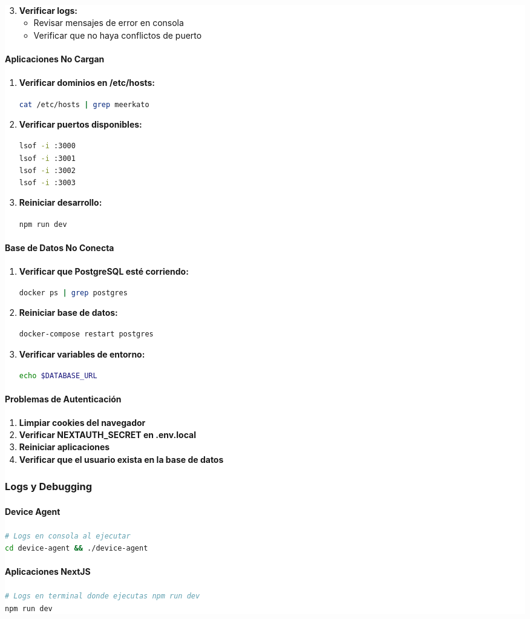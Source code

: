 3. **Verificar logs:**
   - Revisar mensajes de error en consola
   - Verificar que no haya conflictos de puerto

#### Aplicaciones No Cargan
1. **Verificar dominios en /etc/hosts:**
   ```bash
   cat /etc/hosts | grep meerkato
   ```

2. **Verificar puertos disponibles:**
   ```bash
   lsof -i :3000
   lsof -i :3001
   lsof -i :3002
   lsof -i :3003
   ```

3. **Reiniciar desarrollo:**
   ```bash
   npm run dev
   ```

#### Base de Datos No Conecta
1. **Verificar que PostgreSQL esté corriendo:**
   ```bash
   docker ps | grep postgres
   ```

2. **Reiniciar base de datos:**
   ```bash
   docker-compose restart postgres
   ```

3. **Verificar variables de entorno:**
   ```bash
   echo $DATABASE_URL
   ```

#### Problemas de Autenticación
1. **Limpiar cookies del navegador**
2. **Verificar NEXTAUTH_SECRET en .env.local**
3. **Reiniciar aplicaciones**
4. **Verificar que el usuario exista en la base de datos**

### Logs y Debugging

#### Device Agent
```bash
# Logs en consola al ejecutar
cd device-agent && ./device-agent
```

#### Aplicaciones NextJS
```bash
# Logs en terminal donde ejecutas npm run dev
npm run dev
```

